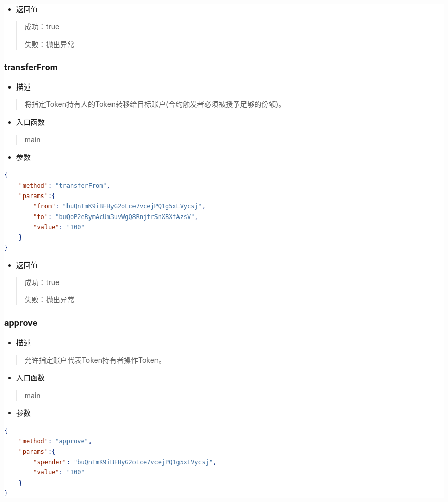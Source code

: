 -   返回值

> 成功：true
>
> 失败：抛出异常



### transferFrom



-   描述

> 将指定Token持有人的Token转移给目标账户(合约触发者必须被授予足够的份额)。

-   入口函数

> main

-   参数

```json
{
    "method": "transferFrom",
	"params":{
        "from": "buQnTmK9iBFHyG2oLce7vcejPQ1g5xLVycsj",
        "to": "buQoP2eRymAcUm3uvWgQ8RnjtrSnXBXfAzsV",
        "value": "100"
    }
}
```

-   返回值

> 成功：true
>
> 失败：抛出异常



### approve



-   描述

> 允许指定账户代表Token持有者操作Token。

-   入口函数

> main

-   参数

```json
{
    "method": "approve",
	"params":{
        "spender": "buQnTmK9iBFHyG2oLce7vcejPQ1g5xLVycsj",
        "value": "100"
    }
}
```
